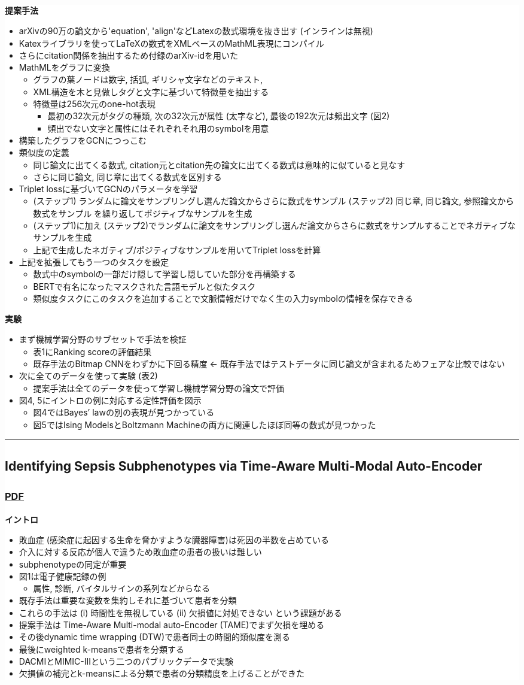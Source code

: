 **提案手法**
- arXivの90万の論文から'equation', 'align'などLatexの数式環境を抜き出す (インラインは無視)
- Katexライブラリを使ってLaTeXの数式をXMLベースのMathML表現にコンパイル
- さらにcitation関係を抽出するため付録のarXiv-idを用いた
- MathMLをグラフに変換
  - グラフの葉ノードは数字, 括弧, ギリシャ文字などのテキスト, 
  - XML構造を木と見做しタグと文字に基づいて特徴量を抽出する
  - 特徴量は256次元のone-hot表現
    - 最初の32次元がタグの種類, 次の32次元が属性 (太字など), 最後の192次元は頻出文字 (図2)
    - 頻出でない文字と属性にはそれぞれそれ用のsymbolを用意
- 構築したグラフをGCNにつっこむ
- 類似度の定義
  - 同じ論文に出てくる数式, citation元とcitation先の論文に出てくる数式は意味的に似ていると見なす
  - さらに同じ論文, 同じ章に出てくる数式を区別する
- Triplet lossに基づいてGCNのパラメータを学習
  - (ステップ1) ランダムに論文をサンプリングし選んだ論文からさらに数式をサンプル (ステップ2) 同じ章, 同じ論文, 参照論文から数式をサンプル を繰り返してポジティブなサンプルを生成
  - (ステップ1)に加え (ステップ2)でランダムに論文をサンプリングし選んだ論文からさらに数式をサンプルすることでネガティブなサンプルを生成
  - 上記で生成したネガティブ/ポジティブなサンプルを用いてTriplet lossを計算
- 上記を拡張してもう一つのタスクを設定
  - 数式中のsymbolの一部だけ隠して学習し隠していた部分を再構築する
  - BERTで有名になったマスクされた言語モデルと似たタスク
  - 類似度タスクにこのタスクを追加することで文脈情報だけでなく生の入力symbolの情報を保存できる

**実験**
- まず機械学習分野のサブセットで手法を検証
  - 表1にRanking scoreの評価結果
  - 既存手法のBitmap CNNをわずかに下回る精度 <- 既存手法ではテストデータに同じ論文が含まれるためフェアな比較ではない
- 次に全てのデータを使って実験 (表2)
  - 提案手法は全てのデータを使って学習し機械学習分野の論文で評価
- 図4, 5にイントロの例に対応する定性評価を図示
  - 図4ではBayes’ lawの別の表現が見つかっている
  - 図5ではIsing ModelsとBoltzmann Machineの両方に関連したほぼ同等の数式が見つかった
  

---
## Identifying Sepsis Subphenotypes via Time-Aware Multi-Modal Auto-Encoder
### [PDF](https://dl.acm.org/doi/10.1145/3394486.3403129)
**イントロ**
- 敗血症 (感染症に起因する生命を脅かすような臓器障害)は死因の半数を占めている
- 介入に対する反応が個人で違うため敗血症の患者の扱いは難しい
- subphenotypeの同定が重要
- 図1は電子健康記録の例
  - 属性, 診断, バイタルサインの系列などからなる
- 既存手法は重要な変数を集約しそれに基づいて患者を分類
- これらの手法は (i) 時間性を無視している (ii) 欠損値に対処できない という課題がある
- 提案手法は Time-Aware Multi-modal auto-Encoder (TAME)でまず欠損を埋める
- その後dynamic time wrapping (DTW)で患者同士の時間的類似度を測る
- 最後にweighted k-meansで患者を分類する
- DACMIとMIMIC-IIIという二つのパブリックデータで実験
- 欠損値の補完とk-meansによる分類で患者の分類精度を上げることができた
